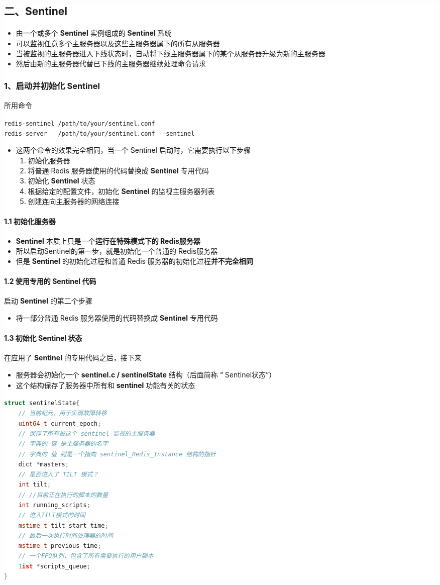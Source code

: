 

## 二、Sentinel

* 由一个或多个 **Sentinel** 实例组成的 **Sentinel** 系统
* 可以监视任意多个主服务器以及这些主服务器属下的所有从服务器
* 当被监视的主服务器进入下线状态时，自动将下线主服务器属下的某个从服务器升级为新的主服务器
* 然后由新的主服务器代替已下线的主服务器继续处理命令请求



### 1、启动并初始化 Sentinel

所用命令

```shell
redis-sentinel /path/to/your/sentinel.conf
redis-server   /path/to/your/sentinel.conf --sentinel
```

* 这两个命令的效果完全相同，当一个 Sentinel 启动时，它需要执行以下步骤
    1. 初始化服务器
    2. 将普通 Redis 服务器使用的代码替换成 **Sentinel** 专用代码
    3. 初始化 **Sentinel** 状态
    4. 根据给定的配置文件，初始化 **Sentinel** 的监视主服务器列表
    5. 创建连向主服务器的网络连接



#### 1.1 初始化服务器

* **Sentinel** 本质上只是一个**运行在特殊模式下的 Redis服务器**
* 所以启动Sentinel的第一步，就是初始化一个普通的 Redis服务器
* 但是 **Sentinel** 的初始化过程和普通 Redis 服务器的初始化过程**并不完全相同**



#### 1.2 使用专用的 Sentinel 代码

启动 **Sentinel** 的第二个步骤

* 将一部分普通 Redis 服务器使用的代码替换成 **Sentinel** 专用代码



#### 1.3 初始化 Sentinel 状态

在应用了 **Sentinel** 的专用代码之后，接下来

* 服务器会初始化一个 **sentinel.c / sentinelState** 结构（后面简称     “ Sentinel状态”）
* 这个结构保存了服务器中所有和 **sentinel** 功能有关的状态

```c++
struct sentinelState{
    // 当前纪元，用于实现故障转移
    uint64_t current_epoch;
    // 保存了所有被这个 sentinel 监视的主服务器
    // 字典的 键 是主服务器的名字
    // 字典的 值 则是一个指向 sentinel_Redis_Instance 结构的指针
    dict *masters;
    // 是否进入了 TILT 模式？
	int tilt;
    // //目前正在执行的脚本的数量
    int running_scripts;
    // 进入TILT模式的时间
    mstime_t tilt_start_time;
    // 最后一次执行时间处理器的时间
    mstime_t previous_time;
    // 一个FFO队列，包含了所有需要执行的用户脚本
    1ist *scripts_queue;
}
```
